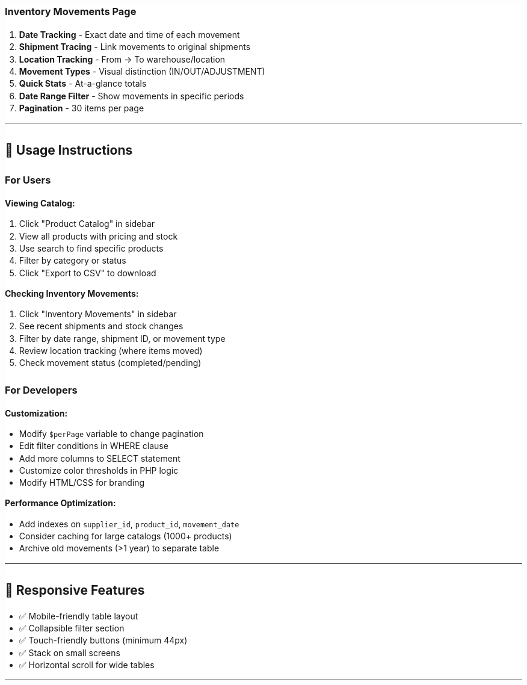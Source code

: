 ### Inventory Movements Page
1. **Date Tracking** - Exact date and time of each movement
2. **Shipment Tracing** - Link movements to original shipments
3. **Location Tracking** - From → To warehouse/location
4. **Movement Types** - Visual distinction (IN/OUT/ADJUSTMENT)
5. **Quick Stats** - At-a-glance totals
6. **Date Range Filter** - Show movements in specific periods
7. **Pagination** - 30 items per page

---

## 🚀 Usage Instructions

### For Users

**Viewing Catalog:**
1. Click "Product Catalog" in sidebar
2. View all products with pricing and stock
3. Use search to find specific products
4. Filter by category or status
5. Click "Export to CSV" to download

**Checking Inventory Movements:**
1. Click "Inventory Movements" in sidebar
2. See recent shipments and stock changes
3. Filter by date range, shipment ID, or movement type
4. Review location tracking (where items moved)
5. Check movement status (completed/pending)

### For Developers

**Customization:**
- Modify `$perPage` variable to change pagination
- Edit filter conditions in WHERE clause
- Add more columns to SELECT statement
- Customize color thresholds in PHP logic
- Modify HTML/CSS for branding

**Performance Optimization:**
- Add indexes on `supplier_id`, `product_id`, `movement_date`
- Consider caching for large catalogs (1000+ products)
- Archive old movements (>1 year) to separate table

---

## 📱 Responsive Features

- ✅ Mobile-friendly table layout
- ✅ Collapsible filter section
- ✅ Touch-friendly buttons (minimum 44px)
- ✅ Stack on small screens
- ✅ Horizontal scroll for wide tables

---